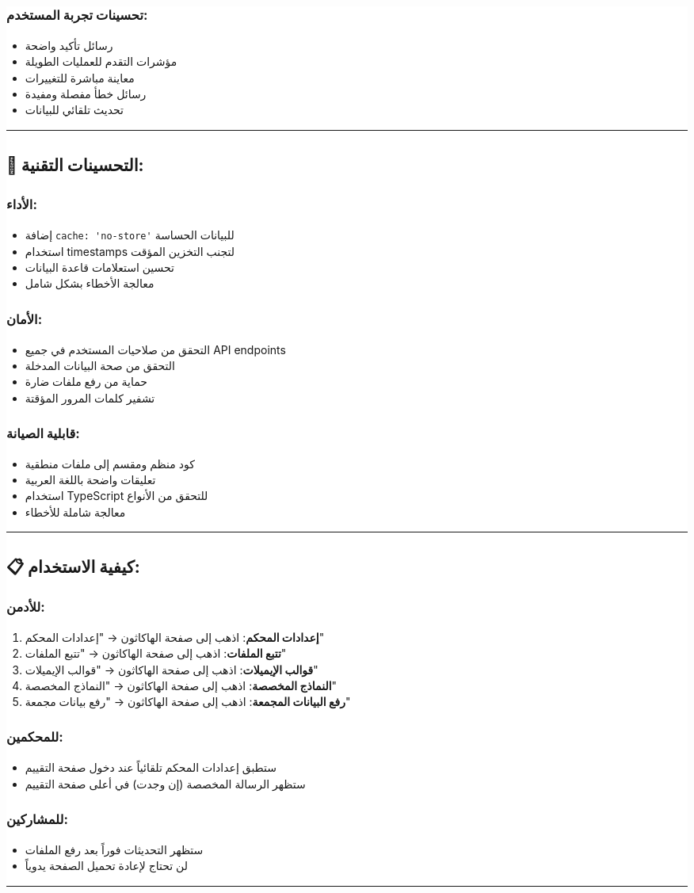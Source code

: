 ### تحسينات تجربة المستخدم:
- رسائل تأكيد واضحة
- مؤشرات التقدم للعمليات الطويلة
- معاينة مباشرة للتغييرات
- رسائل خطأ مفصلة ومفيدة
- تحديث تلقائي للبيانات

---

## 🔧 **التحسينات التقنية:**

### الأداء:
- إضافة `cache: 'no-store'` للبيانات الحساسة
- استخدام timestamps لتجنب التخزين المؤقت
- تحسين استعلامات قاعدة البيانات
- معالجة الأخطاء بشكل شامل

### الأمان:
- التحقق من صلاحيات المستخدم في جميع API endpoints
- التحقق من صحة البيانات المدخلة
- حماية من رفع ملفات ضارة
- تشفير كلمات المرور المؤقتة

### قابلية الصيانة:
- كود منظم ومقسم إلى ملفات منطقية
- تعليقات واضحة باللغة العربية
- استخدام TypeScript للتحقق من الأنواع
- معالجة شاملة للأخطاء

---

## 📋 **كيفية الاستخدام:**

### للأدمن:
1. **إعدادات المحكم**: اذهب إلى صفحة الهاكاثون → "إعدادات المحكم"
2. **تتبع الملفات**: اذهب إلى صفحة الهاكاثون → "تتبع الملفات"
3. **قوالب الإيميلات**: اذهب إلى صفحة الهاكاثون → "قوالب الإيميلات"
4. **النماذج المخصصة**: اذهب إلى صفحة الهاكاثون → "النماذج المخصصة"
5. **رفع البيانات المجمعة**: اذهب إلى صفحة الهاكاثون → "رفع بيانات مجمعة"

### للمحكمين:
- ستطبق إعدادات المحكم تلقائياً عند دخول صفحة التقييم
- ستظهر الرسالة المخصصة (إن وجدت) في أعلى صفحة التقييم

### للمشاركين:
- ستظهر التحديثات فوراً بعد رفع الملفات
- لن تحتاج لإعادة تحميل الصفحة يدوياً

---